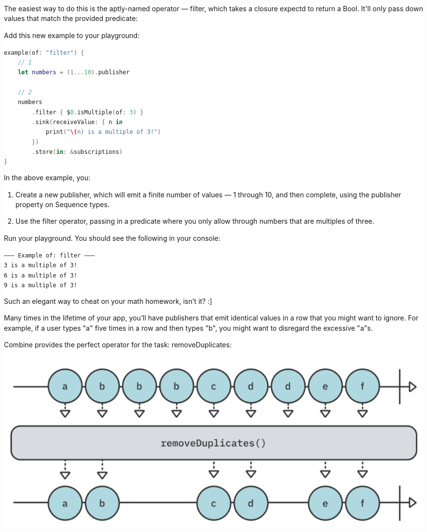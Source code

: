 The easiest way to do this is the aptly-named operator — filter, which takes a closure expectd to return a Bool. It'll only pass down values that match the provided predicate:

Add this new example to your playground:

```swift
example(of: "filter") {
    // 1
    let numbers = (1...10).publisher
    
    // 2
    numbers
        .filter { $0.isMultiple(of: 3) }
        .sink(receiveValue: { n in
            print("\(n) is a multiple of 3!")
        })
        .store(in: &subscriptions)
}
```

In the above example, you:

1. Create a new publisher, which will emit a finite number of values — 1 through 10, and then complete, using the publisher property on Sequence types.

2. Use the filter operator, passing in a predicate where you only allow through numbers that are multiples of three.

Run your playground. You should see the following in your console:

```
——— Example of: filter ———
3 is a multiple of 3!
6 is a multiple of 3!
9 is a multiple of 3!
```

Such an elegant way to cheat on your math homework, isn’t it? :]

Many times in the lifetime of your app, you’ll have publishers that emit identical values in a row that you might want to ignore. For example, if a user types "a" five times in a row and then types "b", you might want to disregard the excessive "a"s.

Combine provides the perfect operator for the task: removeDuplicates:

![image-20220929013437467](./Section_II_Operator.assets/image-20220929013437467.png)
